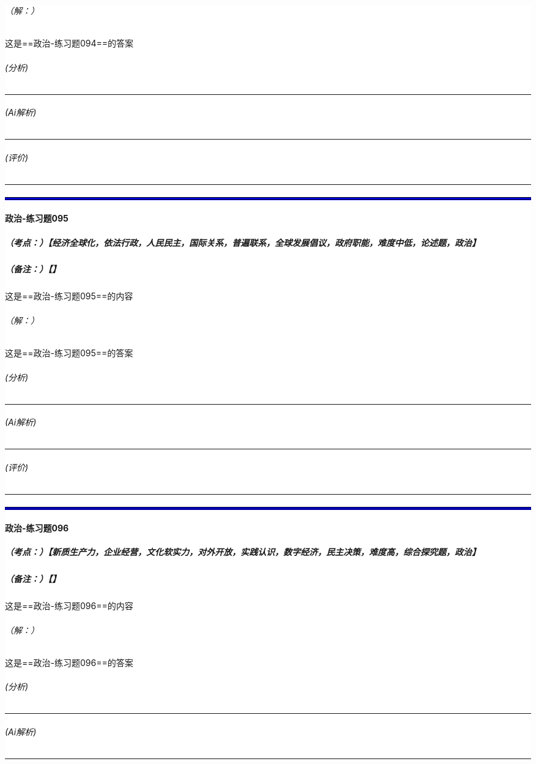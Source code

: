 ###### （解：）
这是==政治-练习题094==的答案


###### (分析)
---

###### (Ai解析)
---

###### (评价)
---


<hr style="background-color: blue; border-top: 4px double #000; margin: 20px 0;">

#### 政治-练习题095
##### （考点：）【经济全球化，依法行政，人民民主，国际关系，普遍联系，全球发展倡议，政府职能，难度中低，论述题，政治】
##### （备注：）【】
这是==政治-练习题095==的内容

###### （解：）
这是==政治-练习题095==的答案


###### (分析)
---

###### (Ai解析)
---

###### (评价)
---


<hr style="background-color: blue; border-top: 4px double #000; margin: 20px 0;">

#### 政治-练习题096
##### （考点：）【新质生产力，企业经营，文化软实力，对外开放，实践认识，数字经济，民主决策，难度高，综合探究题，政治】
##### （备注：）【】
这是==政治-练习题096==的内容

###### （解：）
这是==政治-练习题096==的答案


###### (分析)
---

###### (Ai解析)
---
